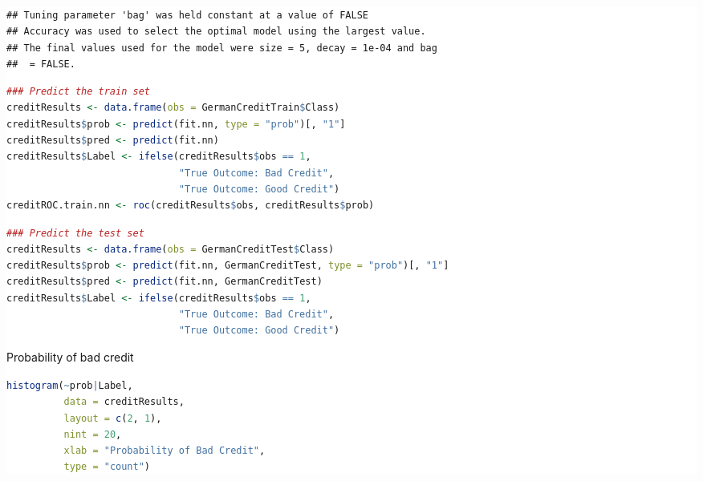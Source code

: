     ## Tuning parameter 'bag' was held constant at a value of FALSE
    ## Accuracy was used to select the optimal model using the largest value.
    ## The final values used for the model were size = 5, decay = 1e-04 and bag
    ##  = FALSE.

``` r
### Predict the train set
creditResults <- data.frame(obs = GermanCreditTrain$Class)
creditResults$prob <- predict(fit.nn, type = "prob")[, "1"]
creditResults$pred <- predict(fit.nn)
creditResults$Label <- ifelse(creditResults$obs == 1, 
                              "True Outcome: Bad Credit", 
                              "True Outcome: Good Credit")
creditROC.train.nn <- roc(creditResults$obs, creditResults$prob)
```

``` r
### Predict the test set
creditResults <- data.frame(obs = GermanCreditTest$Class)
creditResults$prob <- predict(fit.nn, GermanCreditTest, type = "prob")[, "1"]
creditResults$pred <- predict(fit.nn, GermanCreditTest)
creditResults$Label <- ifelse(creditResults$obs == 1, 
                              "True Outcome: Bad Credit", 
                              "True Outcome: Good Credit")
```

Probability of bad credit

``` r
histogram(~prob|Label,
          data = creditResults,
          layout = c(2, 1),
          nint = 20,
          xlab = "Probability of Bad Credit",
          type = "count")
```
